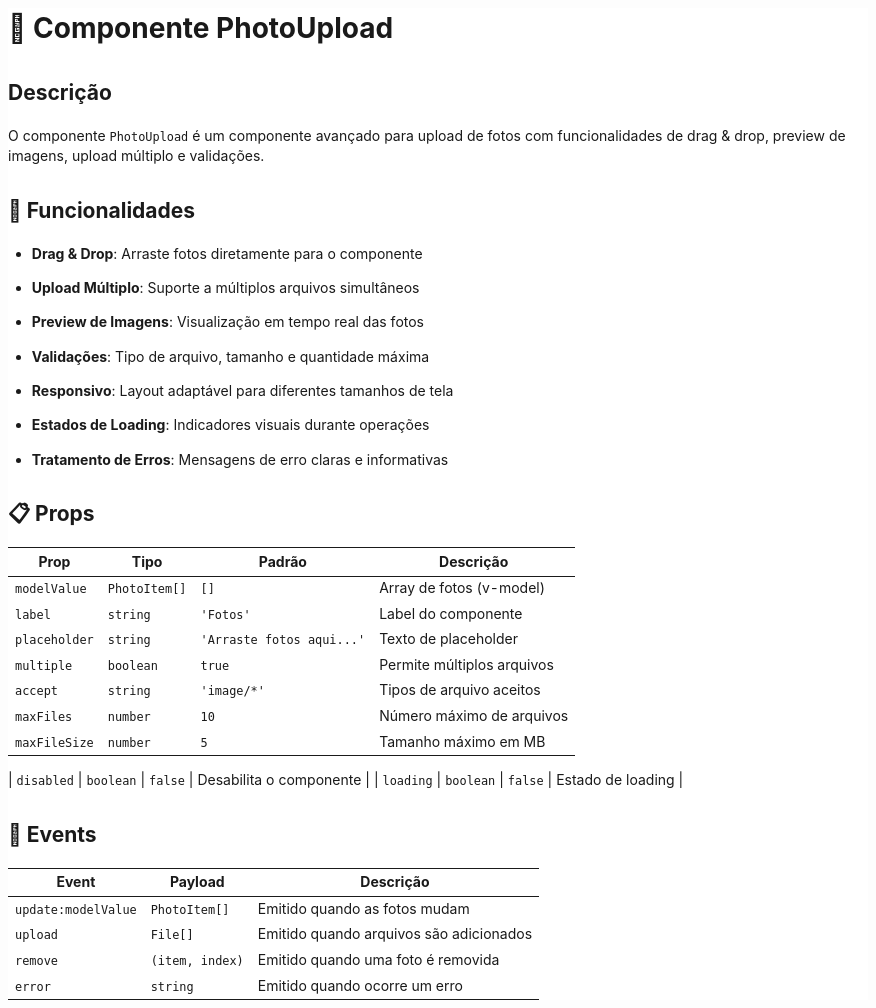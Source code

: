# 📸 Componente PhotoUpload

## Descrição

O componente `PhotoUpload` é um componente avançado para upload de fotos com funcionalidades de drag & drop, preview de imagens, upload múltiplo e validações.

## 🚀 Funcionalidades

- **Drag & Drop**: Arraste fotos diretamente para o componente
- **Upload Múltiplo**: Suporte a múltiplos arquivos simultâneos
- **Preview de Imagens**: Visualização em tempo real das fotos
- **Validações**: Tipo de arquivo, tamanho e quantidade máxima

- **Responsivo**: Layout adaptável para diferentes tamanhos de tela
- **Estados de Loading**: Indicadores visuais durante operações
- **Tratamento de Erros**: Mensagens de erro claras e informativas

## 📋 Props

| Prop | Tipo | Padrão | Descrição |
|------|------|--------|-----------|
| `modelValue` | `PhotoItem[]` | `[]` | Array de fotos (v-model) |
| `label` | `string` | `'Fotos'` | Label do componente |
| `placeholder` | `string` | `'Arraste fotos aqui...'` | Texto de placeholder |
| `multiple` | `boolean` | `true` | Permite múltiplos arquivos |
| `accept` | `string` | `'image/*'` | Tipos de arquivo aceitos |
| `maxFiles` | `number` | `10` | Número máximo de arquivos |
| `maxFileSize` | `number` | `5` | Tamanho máximo em MB |

| `disabled` | `boolean` | `false` | Desabilita o componente |
| `loading` | `boolean` | `false` | Estado de loading |

## 🎯 Events

| Event | Payload | Descrição |
|-------|---------|-----------|
| `update:modelValue` | `PhotoItem[]` | Emitido quando as fotos mudam |
| `upload` | `File[]` | Emitido quando arquivos são adicionados |
| `remove` | `(item, index)` | Emitido quando uma foto é removida |
| `error` | `string` | Emitido quando ocorre um erro |
